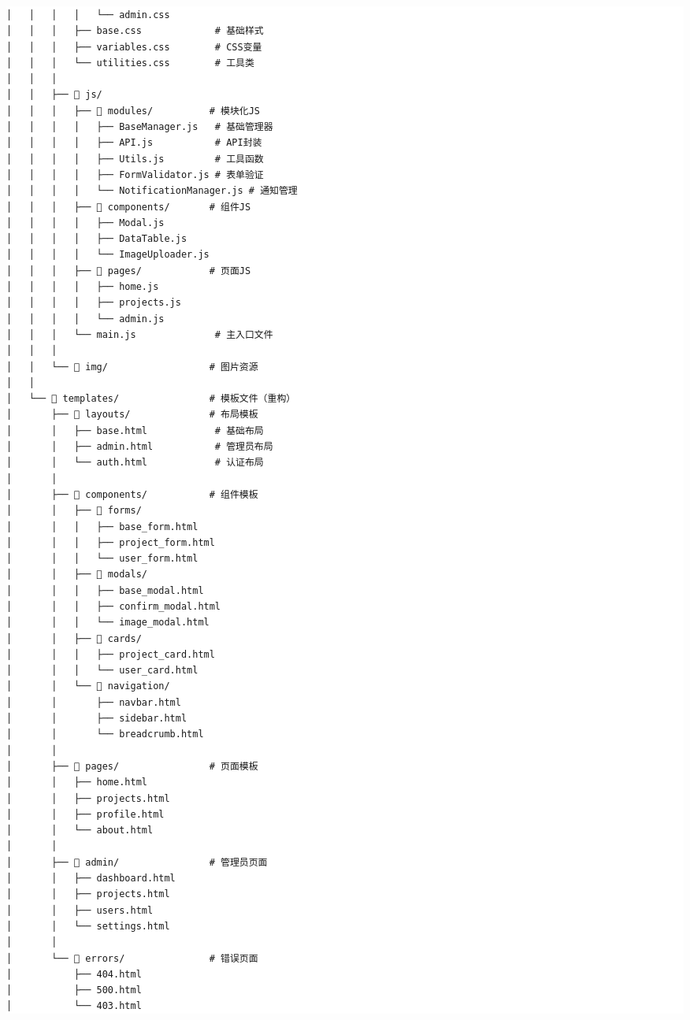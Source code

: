```
│   │   │   │   └── admin.css
│   │   │   ├── base.css             # 基础样式
│   │   │   ├── variables.css        # CSS变量
│   │   │   └── utilities.css        # 工具类
│   │   │
│   │   ├── 📁 js/
│   │   │   ├── 📁 modules/          # 模块化JS
│   │   │   │   ├── BaseManager.js   # 基础管理器
│   │   │   │   ├── API.js           # API封装
│   │   │   │   ├── Utils.js         # 工具函数
│   │   │   │   ├── FormValidator.js # 表单验证
│   │   │   │   └── NotificationManager.js # 通知管理
│   │   │   ├── 📁 components/       # 组件JS
│   │   │   │   ├── Modal.js
│   │   │   │   ├── DataTable.js
│   │   │   │   └── ImageUploader.js
│   │   │   ├── 📁 pages/            # 页面JS
│   │   │   │   ├── home.js
│   │   │   │   ├── projects.js
│   │   │   │   └── admin.js
│   │   │   └── main.js              # 主入口文件
│   │   │
│   │   └── 📁 img/                  # 图片资源
│   │
│   └── 📁 templates/                # 模板文件（重构）
│       ├── 📁 layouts/              # 布局模板
│       │   ├── base.html            # 基础布局
│       │   ├── admin.html           # 管理员布局
│       │   └── auth.html            # 认证布局
│       │
│       ├── 📁 components/           # 组件模板
│       │   ├── 📁 forms/
│       │   │   ├── base_form.html
│       │   │   ├── project_form.html
│       │   │   └── user_form.html
│       │   ├── 📁 modals/
│       │   │   ├── base_modal.html
│       │   │   ├── confirm_modal.html
│       │   │   └── image_modal.html
│       │   ├── 📁 cards/
│       │   │   ├── project_card.html
│       │   │   └── user_card.html
│       │   └── 📁 navigation/
│       │       ├── navbar.html
│       │       ├── sidebar.html
│       │       └── breadcrumb.html
│       │
│       ├── 📁 pages/                # 页面模板
│       │   ├── home.html
│       │   ├── projects.html
│       │   ├── profile.html
│       │   └── about.html
│       │
│       ├── 📁 admin/                # 管理员页面
│       │   ├── dashboard.html
│       │   ├── projects.html
│       │   ├── users.html
│       │   └── settings.html
│       │
│       └── 📁 errors/               # 错误页面
│           ├── 404.html
│           ├── 500.html
│           └── 403.html
```